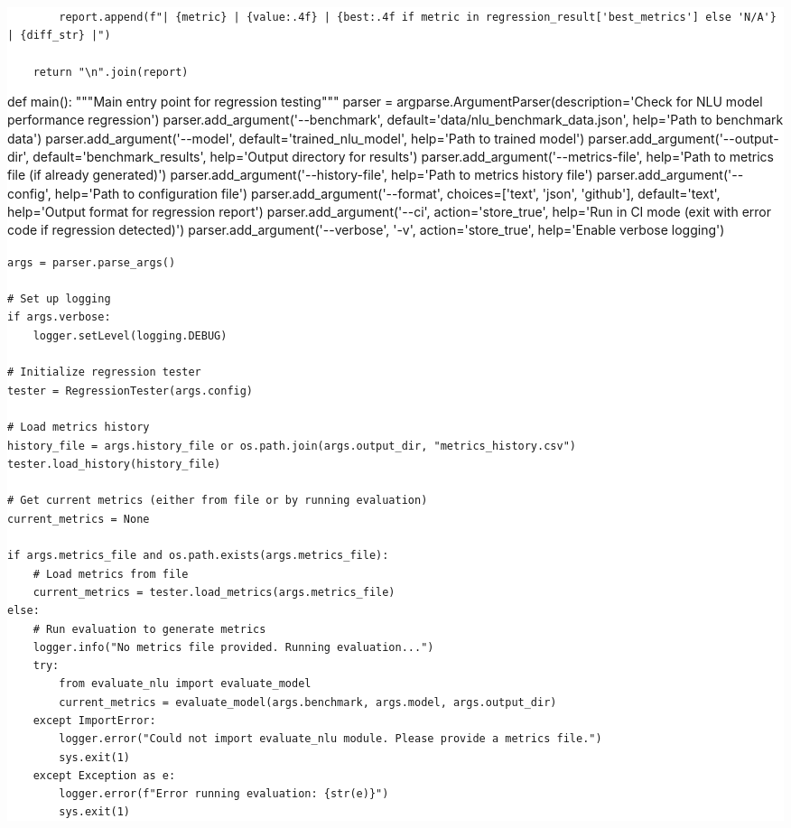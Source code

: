             report.append(f"| {metric} | {value:.4f} | {best:.4f if metric in regression_result['best_metrics'] else 'N/A'} | {diff_str} |")

        return "\n".join(report)

def main():
"""Main entry point for regression testing"""
parser = argparse.ArgumentParser(description='Check for NLU model performance regression')
parser.add_argument('--benchmark', default='data/nlu_benchmark_data.json',
help='Path to benchmark data')
parser.add_argument('--model', default='trained_nlu_model',
help='Path to trained model')
parser.add_argument('--output-dir', default='benchmark_results',
help='Output directory for results')
parser.add_argument('--metrics-file',
help='Path to metrics file (if already generated)')
parser.add_argument('--history-file',
help='Path to metrics history file')
parser.add_argument('--config', help='Path to configuration file')
parser.add_argument('--format', choices=['text', 'json', 'github'], default='text',
help='Output format for regression report')
parser.add_argument('--ci', action='store_true',
help='Run in CI mode (exit with error code if regression detected)')
parser.add_argument('--verbose', '-v', action='store_true',
help='Enable verbose logging')

    args = parser.parse_args()

    # Set up logging
    if args.verbose:
        logger.setLevel(logging.DEBUG)

    # Initialize regression tester
    tester = RegressionTester(args.config)

    # Load metrics history
    history_file = args.history_file or os.path.join(args.output_dir, "metrics_history.csv")
    tester.load_history(history_file)

    # Get current metrics (either from file or by running evaluation)
    current_metrics = None

    if args.metrics_file and os.path.exists(args.metrics_file):
        # Load metrics from file
        current_metrics = tester.load_metrics(args.metrics_file)
    else:
        # Run evaluation to generate metrics
        logger.info("No metrics file provided. Running evaluation...")
        try:
            from evaluate_nlu import evaluate_model
            current_metrics = evaluate_model(args.benchmark, args.model, args.output_dir)
        except ImportError:
            logger.error("Could not import evaluate_nlu module. Please provide a metrics file.")
            sys.exit(1)
        except Exception as e:
            logger.error(f"Error running evaluation: {str(e)}")
            sys.exit(1)